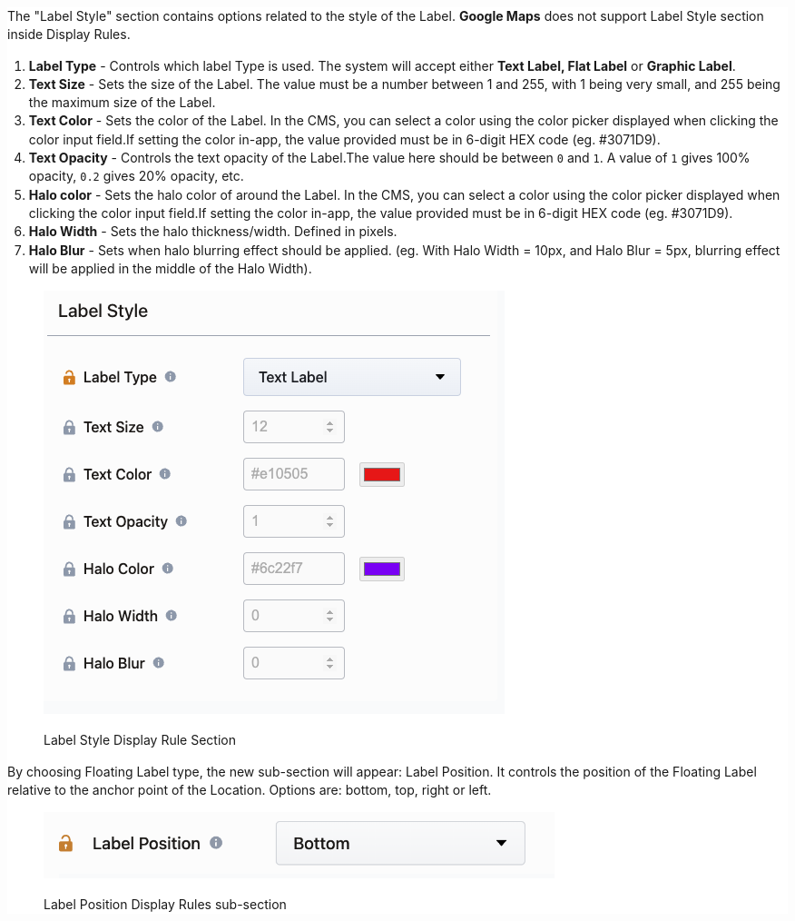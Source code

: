 The "Label Style" section contains options related to the style of the Label. **Google Maps** does not support Label Style section inside Display Rules.

1. **Label Type** - Controls which label Type is used. The system will accept either **Text Label, Flat Label** or **Graphic Label**.
2. **Text Size** - Sets the size of the Label. The value must be a number between 1 and 255, with 1 being very small, and 255 being the maximum size of the Label.
3. **Text Color** - Sets the color of the Label. In the CMS, you can select a color using the color picker displayed when clicking the color input field.If setting the color in-app, the value provided must be in 6-digit HEX code (eg. #3071D9).
4. **Text Opacity** - Controls the text opacity of the Label.The value here should be between `0` and `1`. A value of `1` gives 100% opacity, `0.2` gives 20% opacity, etc.
5. **Halo color** - Sets the halo color of around the Label. In the CMS, you can select a color using the color picker displayed when clicking the color input field.If setting the color in-app, the value provided must be in 6-digit HEX code (eg. #3071D9).
6. **Halo Width** - Sets the halo thickness/width. Defined in pixels.
7. **Halo Blur** - Sets when halo blurring effect should be applied. (eg. With Halo Width = 10px, and Halo Blur = 5px, blurring effect will be applied in the middle of the Halo Width).

<figure><img src="../../.gitbook/assets/image (24).png" alt=""><figcaption><p>Label Style Display Rule Section</p></figcaption></figure>

By choosing Floating Label type, the new sub-section will appear: Label Position. It controls the position of the Floating Label relative to the anchor point of the Location. Options are: bottom, top, right or left.

<figure><img src="../../.gitbook/assets/Screenshot 2024-08-28 at 09.57.09.png" alt="" width="563"><figcaption><p>Label Position Display Rules sub-section</p></figcaption></figure>
